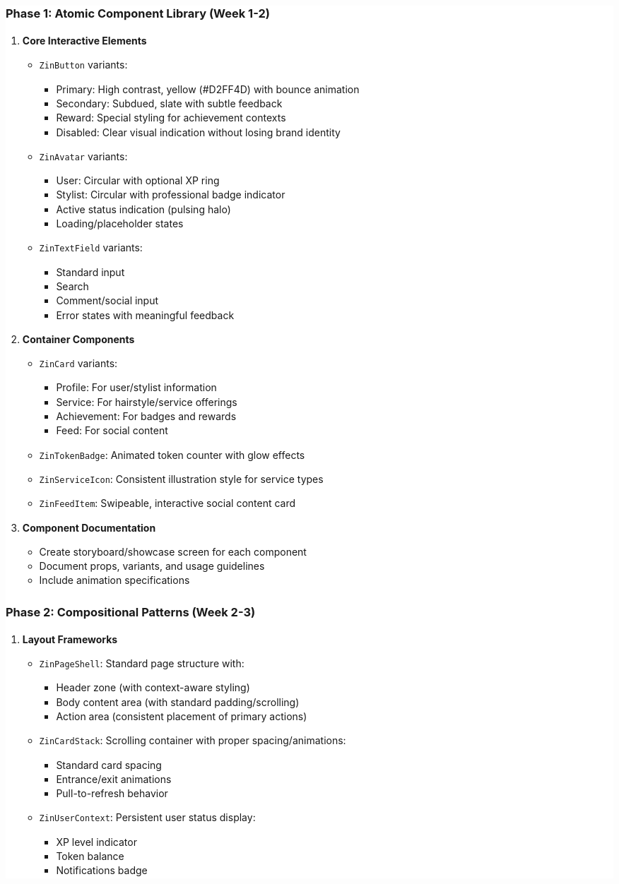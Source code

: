 ### Phase 1: Atomic Component Library (Week 1-2)

1. **Core Interactive Elements**
   - `ZinButton` variants:
     - Primary: High contrast, yellow (#D2FF4D) with bounce animation
     - Secondary: Subdued, slate with subtle feedback
     - Reward: Special styling for achievement contexts
     - Disabled: Clear visual indication without losing brand identity
   
   - `ZinAvatar` variants:
     - User: Circular with optional XP ring
     - Stylist: Circular with professional badge indicator
     - Active status indication (pulsing halo)
     - Loading/placeholder states

   - `ZinTextField` variants:
     - Standard input
     - Search
     - Comment/social input
     - Error states with meaningful feedback

2. **Container Components**
   - `ZinCard` variants:
     - Profile: For user/stylist information
     - Service: For hairstyle/service offerings
     - Achievement: For badges and rewards
     - Feed: For social content

   - `ZinTokenBadge`: Animated token counter with glow effects
   - `ZinServiceIcon`: Consistent illustration style for service types
   - `ZinFeedItem`: Swipeable, interactive social content card

3. **Component Documentation**
   - Create storyboard/showcase screen for each component
   - Document props, variants, and usage guidelines
   - Include animation specifications

### Phase 2: Compositional Patterns (Week 2-3)

1. **Layout Frameworks**
   - `ZinPageShell`: Standard page structure with:
     - Header zone (with context-aware styling)
     - Body content area (with standard padding/scrolling)
     - Action area (consistent placement of primary actions)

   - `ZinCardStack`: Scrolling container with proper spacing/animations:
     - Standard card spacing
     - Entrance/exit animations
     - Pull-to-refresh behavior

   - `ZinUserContext`: Persistent user status display:
     - XP level indicator
     - Token balance
     - Notifications badge
